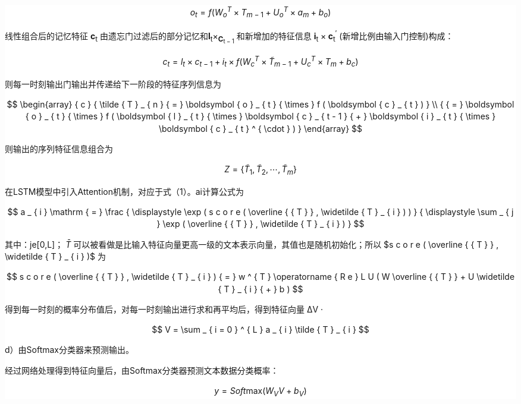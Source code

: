 $$
o _ { t } { = } f ( W _ { o } ^ { T } { \times } T _ { { m } - 1 } { + } U _ { o } ^ { T } { \times } a _ { m } { + } b _ { o } )
$$

线性组合后的记忆特征 $\mathbf { c } _ { \mathrm { { t } } }$ 由遗忘门过滤后的部分记忆和$\mathbf { l } _ { \mathrm { t } } { \times } _ { \mathbf { C } _ { \mathrm { t - 1 } } }$ 和新增加的特征信息 $\mathbf { i } _ { \mathrm { t } } { \times } \mathbf { c } _ { \mathrm { t } } ^ { \prime }$ (新增比例由输入门控制)构成：

$$
c _ { t } = l _ { t } { \times } c _ { t - 1 } { + } i _ { t } { \times } f ( W _ { c } ^ { T } \times \widetilde { T } _ { m - 1 } { + } U _ { c } ^ { T } { \times } T _ { m } { + } b _ { c } )
$$

则每一时刻输出门输出并传递给下一阶段的特征序列信息为

$$
\begin{array} { c } { \tilde { T } _ { n } { = } \boldsymbol { o } _ { t } { \times } f ( \boldsymbol { c } _ { t } ) } \\ { { = } \boldsymbol { o } _ { t } { \times } f ( \boldsymbol { l } _ { t } { \times } \boldsymbol { c } _ { t - 1 } { + } \boldsymbol { i } _ { t } { \times } \boldsymbol { c } _ { t } ^ { \cdot } ) } \end{array}
$$

则输出的序列特征信息组合为

$$
Z = \{ \tilde { T } _ { 1 } , \tilde { T } _ { 2 } , \cdots , \tilde { T } _ { m } \}
$$

在LSTM模型中引入Attention机制，对应于式（1）。ai计算公式为

$$
a _ { i } \mathrm { = } \frac { \displaystyle \exp ( s c o r e ( \overline { { T } } , \widetilde { T } _ { i } ) ) } { \displaystyle \sum _ { j } \exp ( \overline { { T } } , \widetilde { T } _ { i } ) }
$$

其中：je[0,L]； $\bar { T }$ 可以被看做是比输入特征向量更高一级的文本表示向量，其值也是随机初始化；所以 $s c o r e ( \overline { { T } } , \widetilde { T } _ { i } )$ 为

$$
s c o r e ( \overline { { T } } , \widetilde { T } _ { i } ) { = } w ^ { T } \operatorname { R e } L U ( W \overline { { T } } + U \widetilde { T } _ { i } { + } b )
$$

得到每一时刻的概率分布值后，对每一时刻输出进行求和再平均后，得到特征向量 $\mathrm { \Delta V }$ ·

$$
V = \sum _ { i = 0 } ^ { L } a _ { i } \tilde { T } _ { i }
$$

d）由Softmax分类器来预测输出。

经过网络处理得到特征向量后，由Softmax分类器预测文本数据分类概率：

$$
y = S o f t \mathrm { m a x } ( W _ { \scriptscriptstyle V } V + b _ { \scriptscriptstyle V } )
$$
